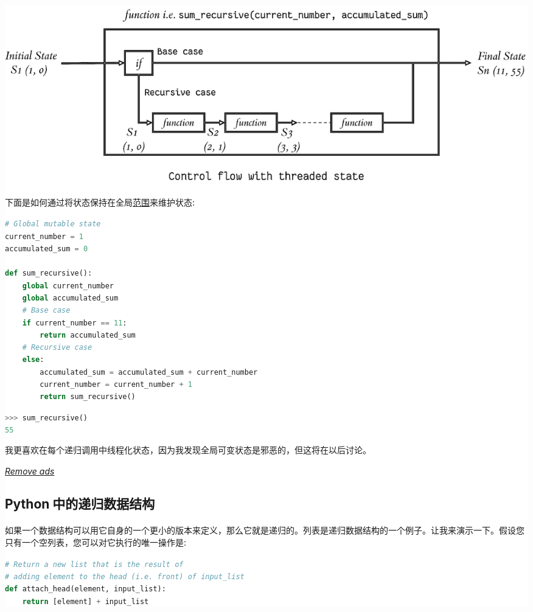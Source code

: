 [![Maintaining State](img/9c16ef5119ae23b5eb78121a60cfe5a8.png)](https://files.realpython.com/media/state_3.3e8a68c4fde5.png)

下面是如何通过将状态保持在全局[范围](https://realpython.com/python-namespaces-scope/)来维护状态:

```py
# Global mutable state
current_number = 1
accumulated_sum = 0

def sum_recursive():
    global current_number
    global accumulated_sum
    # Base case
    if current_number == 11:
        return accumulated_sum
    # Recursive case
    else:
        accumulated_sum = accumulated_sum + current_number
        current_number = current_number + 1
        return sum_recursive()
```

>>>

```py
>>> sum_recursive()
55
```

我更喜欢在每个递归调用中线程化状态，因为我发现全局可变状态是邪恶的，但这将在以后讨论。

[*Remove ads*](/account/join/)

## Python 中的递归数据结构

如果一个数据结构可以用它自身的一个更小的版本来定义，那么它就是递归的。列表是递归数据结构的一个例子。让我来演示一下。假设您只有一个空列表，您可以对它执行的唯一操作是:

```py
# Return a new list that is the result of
# adding element to the head (i.e. front) of input_list
def attach_head(element, input_list):
    return [element] + input_list
```
